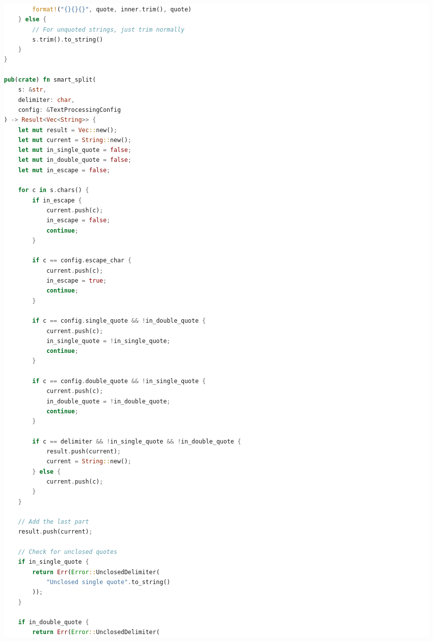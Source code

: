 ```rust
        format!("{}{}{}", quote, inner.trim(), quote)
    } else {
        // For unquoted strings, just trim normally
        s.trim().to_string()
    }
}

pub(crate) fn smart_split(
    s: &str, 
    delimiter: char, 
    config: &TextProcessingConfig
) -> Result<Vec<String>> {
    let mut result = Vec::new();
    let mut current = String::new();
    let mut in_single_quote = false;
    let mut in_double_quote = false;
    let mut in_escape = false;
    
    for c in s.chars() {
        if in_escape {
            current.push(c);
            in_escape = false;
            continue;
        }
        
        if c == config.escape_char {
            current.push(c);
            in_escape = true;
            continue;
        }
        
        if c == config.single_quote && !in_double_quote {
            current.push(c);
            in_single_quote = !in_single_quote;
            continue;
        }
        
        if c == config.double_quote && !in_single_quote {
            current.push(c);
            in_double_quote = !in_double_quote;
            continue;
        }
        
        if c == delimiter && !in_single_quote && !in_double_quote {
            result.push(current);
            current = String::new();
        } else {
            current.push(c);
        }
    }
    
    // Add the last part
    result.push(current);
    
    // Check for unclosed quotes
    if in_single_quote {
        return Err(Error::UnclosedDelimiter(
            "Unclosed single quote".to_string()
        ));
    }
    
    if in_double_quote {
        return Err(Error::UnclosedDelimiter(
```